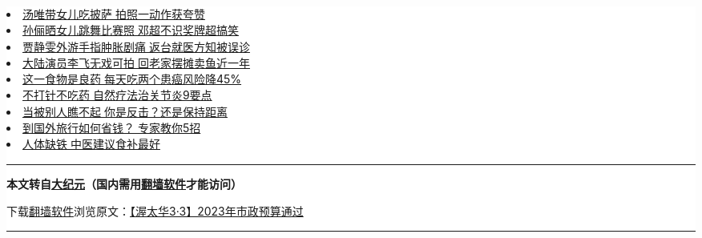 <li><a href="https://github.com/19920513/djy/blob/master/gb/23/3/1/n13940944.md#1">汤唯带女儿吃披萨 拍照一动作获夸赞</a></li>
<li><a href="https://github.com/19920513/djy/blob/master/gb/23/3/1/n13940263.md#1">孙俪晒女儿跳舞比赛照 邓超不识奖牌超搞笑</a></li>
<li><a href="https://github.com/19920513/djy/blob/master/gb/23/3/1/n13940969.md#1">贾静雯外游手指肿胀剧痛 返台就医方知被误诊</a></li>
<li><a href="https://github.com/19920513/djy/blob/master/gb/23/3/2/n13941820.md#1">大陆演员李飞无戏可拍 回老家摆摊卖鱼近一年</a></li>
<li><a href="https://github.com/19920513/djy/blob/master/gb/23/2/21/n13934796.md#1">这一食物是良药 每天吃两个患癌风险降45%</a></li>
<li><a href="https://github.com/19920513/djy/blob/master/gb/23/2/26/n13938702.md#1">不打针不吃药 自然疗法治关节炎9要点</a></li>
<li><a href="https://github.com/19920513/djy/blob/master/gb/23/2/14/n13929714.md#1">当被别人瞧不起 你是反击？还是保持距离</a></li>
<li><a href="https://github.com/19920513/djy/blob/master/gb/23/2/28/n13939873.md#1">到国外旅行如何省钱？ 专家教你5招</a></li>
<li><a href="https://github.com/19920513/djy/blob/master/gb/23/3/2/n13941071.md#1">人体缺铁 中医建议食补最好</a></li>
<hr>

<strong>本文转自<a href="https://www.epochtimes.com">大纪元</a>（国内需用<a href="https://github.com/19920513/www/blob/master/README.md#8">翻墙软件</a>才能访问）</strong><p>下载<a href="https://github.com/19920513/www/blob/master/README.md#8">翻墙软件</a>浏览原文：<a href="https://www.epochtimes.com/gb/23/3/3/n13942335.htm">【渥太华3·3】2023年市政预算通过</a></p><hr>
